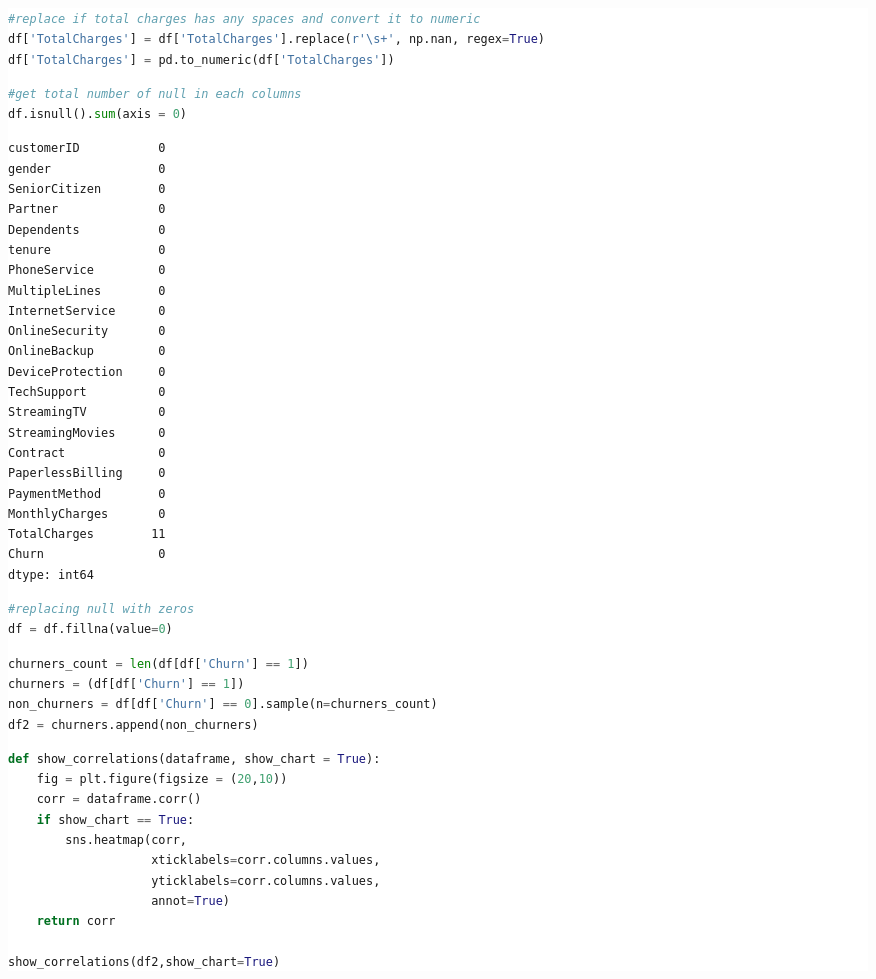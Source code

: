 

```python
#replace if total charges has any spaces and convert it to numeric
df['TotalCharges'] = df['TotalCharges'].replace(r'\s+', np.nan, regex=True)
df['TotalCharges'] = pd.to_numeric(df['TotalCharges'])
```


```python
#get total number of null in each columns 
df.isnull().sum(axis = 0)
```




    customerID           0
    gender               0
    SeniorCitizen        0
    Partner              0
    Dependents           0
    tenure               0
    PhoneService         0
    MultipleLines        0
    InternetService      0
    OnlineSecurity       0
    OnlineBackup         0
    DeviceProtection     0
    TechSupport          0
    StreamingTV          0
    StreamingMovies      0
    Contract             0
    PaperlessBilling     0
    PaymentMethod        0
    MonthlyCharges       0
    TotalCharges        11
    Churn                0
    dtype: int64




```python
#replacing null with zeros
df = df.fillna(value=0)
```


```python
churners_count = len(df[df['Churn'] == 1])
churners = (df[df['Churn'] == 1])
non_churners = df[df['Churn'] == 0].sample(n=churners_count)
df2 = churners.append(non_churners)
```


```python
def show_correlations(dataframe, show_chart = True):
    fig = plt.figure(figsize = (20,10))
    corr = dataframe.corr()
    if show_chart == True:
        sns.heatmap(corr, 
                    xticklabels=corr.columns.values,
                    yticklabels=corr.columns.values,
                    annot=True)
    return corr

show_correlations(df2,show_chart=True)
```
